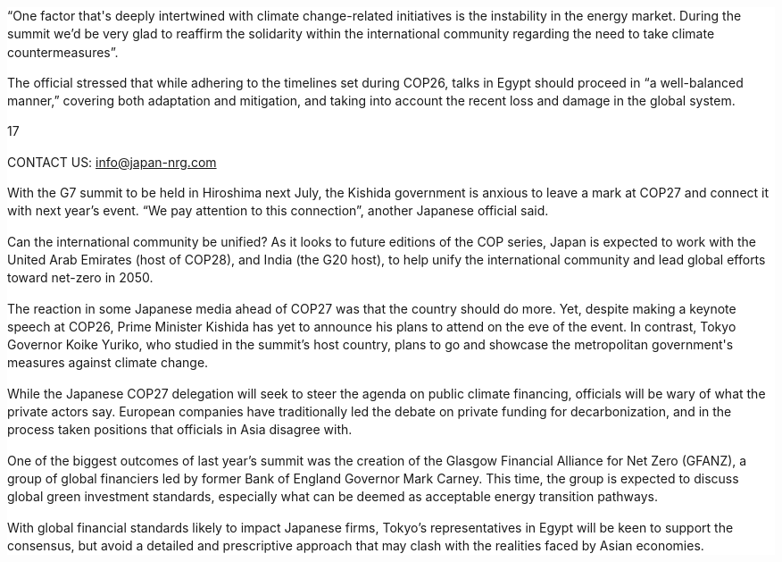 “One factor that's deeply intertwined with climate change-related initiatives is the
instability in the energy market. During the summit we’d be very glad to reaffirm the
solidarity within the international community regarding the need to take climate
countermeasures”.

The official stressed that while adhering to the timelines set during COP26, talks in
Egypt should proceed in “a well-balanced manner,” covering both adaptation and
mitigation, and taking into account the recent loss and damage in the global system.




17


CONTACT  US: info@japan-nrg.com

With the G7 summit to be held in Hiroshima next July, the Kishida government is
anxious to leave a mark at COP27 and connect it with next year’s event. “We pay
attention to this connection”, another Japanese official said.


Can the international community be unified?
As it looks to future editions of the COP series, Japan is expected to work with the
United Arab Emirates (host of COP28), and India (the G20 host), to help unify the
international community and lead global efforts toward net-zero in 2050.

The reaction in some Japanese media ahead of COP27 was that the country should
do more. Yet, despite making a keynote speech at COP26, Prime Minister Kishida has
yet to announce his plans to attend on the eve of the event. In contrast, Tokyo
Governor Koike Yuriko, who studied in the summit’s host country, plans to go and
showcase the metropolitan government's measures against climate change.

While the Japanese COP27 delegation will seek to steer the agenda on public climate
financing, officials will be wary of what the private actors say. European companies
have traditionally led the debate on private funding for decarbonization, and in the
process taken positions that officials in Asia disagree with.

One of the biggest outcomes of last year’s summit was the creation of the Glasgow
Financial Alliance for Net Zero (GFANZ), a group of global financiers led by former
Bank of England Governor Mark Carney. This time, the group is expected to discuss
global green investment standards, especially what can be deemed as acceptable
energy transition pathways.

With global financial standards likely to impact Japanese firms, Tokyo’s
representatives in Egypt will be keen to support the consensus, but avoid a detailed
and prescriptive approach that may clash with the realities faced by Asian economies.

















